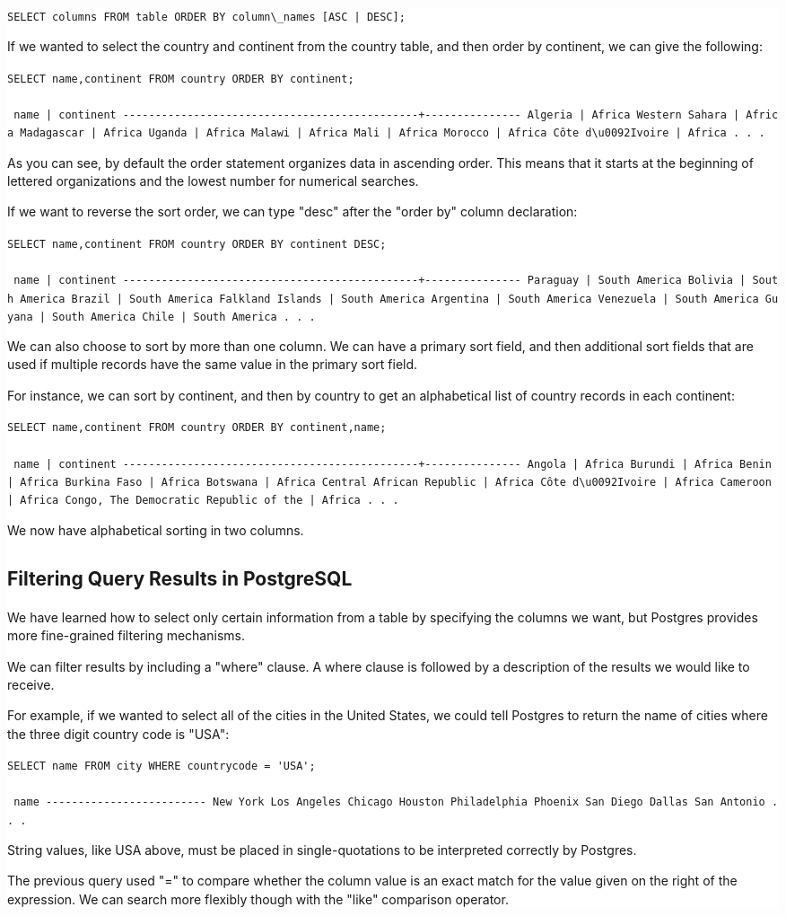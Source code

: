     SELECT columns FROM table ORDER BY column\_names [ASC | DESC];

If we wanted to select the country and continent from the country table, and then order by continent, we can give the following:

    SELECT name,continent FROM country ORDER BY continent;

     name | continent ----------------------------------------------+--------------- Algeria | Africa Western Sahara | Africa Madagascar | Africa Uganda | Africa Malawi | Africa Mali | Africa Morocco | Africa Côte d\u0092Ivoire | Africa . . .

As you can see, by default the order statement organizes data in ascending order. This means that it starts at the beginning of lettered organizations and the lowest number for numerical searches.

If we want to reverse the sort order, we can type "desc" after the "order by" column declaration:

    SELECT name,continent FROM country ORDER BY continent DESC;

     name | continent ----------------------------------------------+--------------- Paraguay | South America Bolivia | South America Brazil | South America Falkland Islands | South America Argentina | South America Venezuela | South America Guyana | South America Chile | South America . . .

We can also choose to sort by more than one column. We can have a primary sort field, and then additional sort fields that are used if multiple records have the same value in the primary sort field.

For instance, we can sort by continent, and then by country to get an alphabetical list of country records in each continent:

    SELECT name,continent FROM country ORDER BY continent,name;

     name | continent ----------------------------------------------+--------------- Angola | Africa Burundi | Africa Benin | Africa Burkina Faso | Africa Botswana | Africa Central African Republic | Africa Côte d\u0092Ivoire | Africa Cameroon | Africa Congo, The Democratic Republic of the | Africa . . .

We now have alphabetical sorting in two columns.

## Filtering Query Results in PostgreSQL

We have learned how to select only certain information from a table by specifying the columns we want, but Postgres provides more fine-grained filtering mechanisms.

We can filter results by including a "where" clause. A where clause is followed by a description of the results we would like to receive.

For example, if we wanted to select all of the cities in the United States, we could tell Postgres to return the name of cities where the three digit country code is "USA":

    SELECT name FROM city WHERE countrycode = 'USA';

     name ------------------------- New York Los Angeles Chicago Houston Philadelphia Phoenix San Diego Dallas San Antonio . . .

String values, like USA above, must be placed in single-quotations to be interpreted correctly by Postgres.

The previous query used "=" to compare whether the column value is an exact match for the value given on the right of the expression. We can search more flexibly though with the "like" comparison operator.
